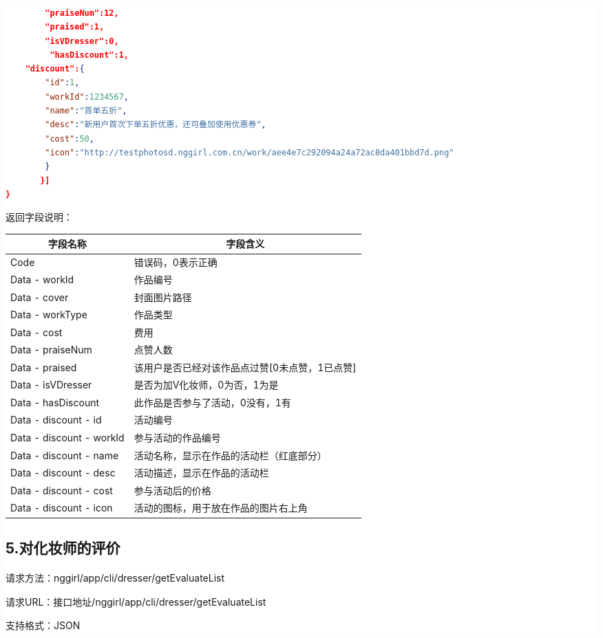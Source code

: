 ```json
		"praiseNum":12,
		"praised":1,
		"isVDresser":0,
		 "hasDiscount":1,
    "discount":{
        "id":1,
        "workId":1234567,
        "name":"首单五折",
        "desc":"新用户首次下单五折优惠，还可叠加使用优惠券",
        "cost":50,
        "icon":"http://testphotosd.nggirl.com.cn/work/aee4e7c292094a24a72ac8da401bbd7d.png"
        }
       }]
}
```

返回字段说明：

|字段名称|字段含义
|---|---
|Code	|错误码，0表示正确
|Data - workId	|作品编号
|Data - cover	|封面图片路径
|Data - workType	|作品类型
|Data - cost	|费用
|Data - praiseNum	|点赞人数
|Data - praised	|该用户是否已经对该作品点过赞[0未点赞，1已点赞]
|Data - isVDresser	|是否为加V化妆师，0为否，1为是
|Data - hasDiscount	|此作品是否参与了活动，0没有，1有
|Data - discount - id	|活动编号
|Data - discount - workId	|参与活动的作品编号
|Data - discount - name	|活动名称，显示在作品的活动栏（红底部分）
|Data - discount - desc	|活动描述，显示在作品的活动栏
|Data - discount - cost	|参与活动后的价格
|Data - discount - icon	|活动的图标，用于放在作品的图片右上角

<h2 id="5">5.对化妆师的评价</h2>

请求方法：nggirl/app/cli/dresser/getEvaluateList

请求URL：接口地址/nggirl/app/cli/dresser/getEvaluateList

支持格式：JSON

